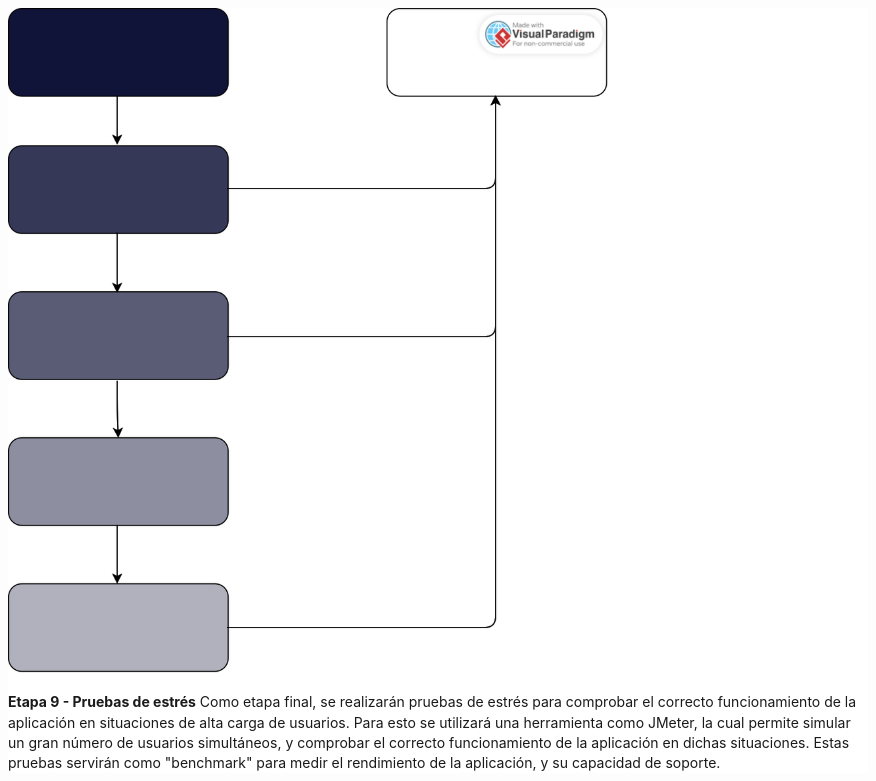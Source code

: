   <img src="../assets/diagrams/ProcesPruebasSwivel.vpd.svg" width="600" title="hover text">
</p>

**Etapa 9 - Pruebas de estrés**
Como etapa final, se realizarán pruebas de estrés para comprobar el correcto funcionamiento de la aplicación en situaciones de alta carga de usuarios. Para esto se utilizará una herramienta como JMeter, la cual permite simular un gran número de usuarios simultáneos, y comprobar el correcto funcionamiento de la aplicación en dichas situaciones.
Estas pruebas servirán como "benchmark" para medir el rendimiento de la aplicación, y su capacidad de soporte.
